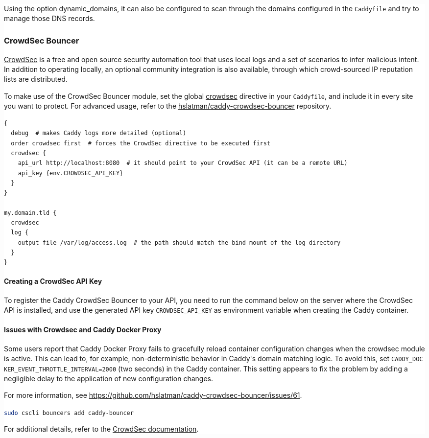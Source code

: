 Using the option [dynamic_domains](https://github.com/mholt/caddy-dynamicdns#dynamic-domains), it can also be configured to scan through the domains configured in the `Caddyfile` and try to manage those DNS records.

### CrowdSec Bouncer

[CrowdSec](https://www.crowdsec.net/) is a free and open source security automation tool that uses local logs and a set of scenarios to infer malicious intent. In addition to operating locally, an optional community integration is also available, through which crowd-sourced IP reputation lists are distributed.

To make use of the CrowdSec Bouncer module, set the global [crowdsec](https://caddyserver.com/docs/modules/crowdsec) directive in your `Caddyfile`, and include it in every site you want to protect. For advanced usage, refer to the [hslatman/caddy-crowdsec-bouncer](https://github.com/hslatman/caddy-crowdsec-bouncer) repository.

```Caddyfile
{
  debug  # makes Caddy logs more detailed (optional)
  order crowdsec first  # forces the CrowdSec directive to be executed first
  crowdsec {
    api_url http://localhost:8080  # it should point to your CrowdSec API (it can be a remote URL)
    api_key {env.CROWDSEC_API_KEY}
  }
}

my.domain.tld {
  crowdsec
  log {
    output file /var/log/access.log  # the path should match the bind mount of the log directory
  }
}
```

#### Creating a CrowdSec API Key

To register the Caddy CrowdSec Bouncer to your API, you need to run the command below on the server where the CrowdSec API is installed, and use the generated API key `CROWDSEC_API_KEY` as environment variable when creating the Caddy container.

#### Issues with Crowdsec and Caddy Docker Proxy

Some users report that Caddy Docker Proxy fails to gracefully reload container configuration changes when the crowdsec module is active. This can lead to, for example, non-deterministic behavior in Caddy's domain matching logic. To avoid this, set `CADDY_DOCKER_EVENT_THROTTLE_INTERVAL=2000` (two seconds) in the Caddy container. This setting appears to fix the problem by adding a negligible delay to the application of new configuration changes.

For more information, see https://github.com/hslatman/caddy-crowdsec-bouncer/issues/61.


```sh
sudo cscli bouncers add caddy-bouncer
```

For additional details, refer to the [CrowdSec documentation](https://www.crowdsec.net/blog/introduction-to-the-local-api).
